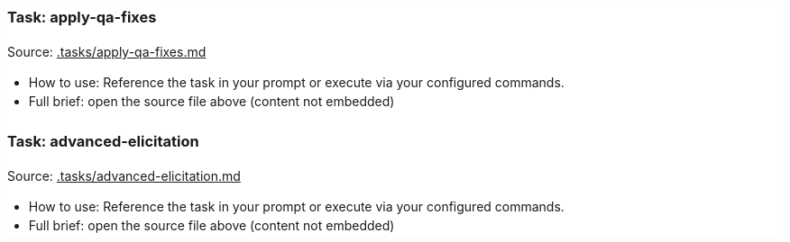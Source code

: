 ### Task: apply-qa-fixes
Source: [.tasks/apply-qa-fixes.md](.tasks/apply-qa-fixes.md)
- How to use: Reference the task in your prompt or execute via your configured commands.
- Full brief: open the source file above (content not embedded)

### Task: advanced-elicitation
Source: [.tasks/advanced-elicitation.md](.tasks/advanced-elicitation.md)
- How to use: Reference the task in your prompt or execute via your configured commands.
- Full brief: open the source file above (content not embedded)

